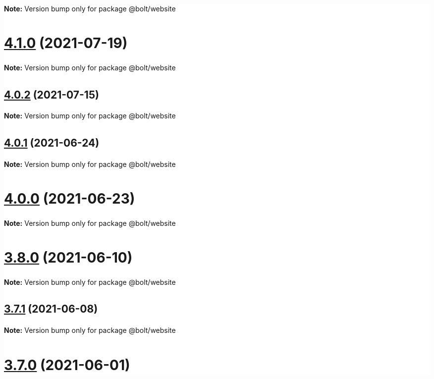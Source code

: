 **Note:** Version bump only for package @bolt/website





# [4.1.0](https://github.com/bolt-design-system/bolt/compare/v4.0.2...v4.1.0) (2021-07-19)

**Note:** Version bump only for package @bolt/website





## [4.0.2](https://github.com/bolt-design-system/bolt/compare/v4.0.1...v4.0.2) (2021-07-15)

**Note:** Version bump only for package @bolt/website





## [4.0.1](https://github.com/bolt-design-system/bolt/compare/v4.0.0...v4.0.1) (2021-06-24)

**Note:** Version bump only for package @bolt/website





# [4.0.0](https://github.com/bolt-design-system/bolt/compare/v4.0.0-beta-4...v4.0.0) (2021-06-23)

**Note:** Version bump only for package @bolt/website





# [3.8.0](https://github.com/bolt-design-system/bolt/compare/v3.7.1...v3.8.0) (2021-06-10)

**Note:** Version bump only for package @bolt/website





## [3.7.1](https://github.com/bolt-design-system/bolt/compare/v3.7.0...v3.7.1) (2021-06-08)

**Note:** Version bump only for package @bolt/website





# [3.7.0](https://github.com/bolt-design-system/bolt/compare/v3.6.3...v3.7.0) (2021-06-01)
